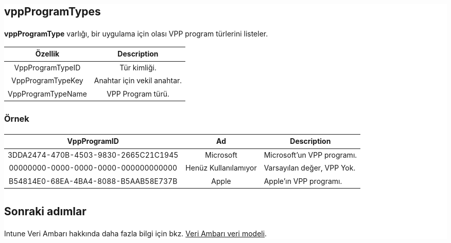 ## <a name="vppprogramtypes"></a>vppProgramTypes 
**vppProgramType** varlığı, bir uygulama için olası VPP program türlerini listeler.

|      Özellik      |          Description         |
|:------------------:|:----------------------------:|
| VppProgramTypeID   | Tür kimliği.           |
| VppProgramTypeKey  | Anahtar için vekil anahtar. |
| VppProgramTypeName | VPP Program türü.          |

### <a name="example"></a>Örnek

|             VppProgramID             |         Ad        | Description                |
|:------------------------------------:|:-------------------:|----------------------------|
| 3DDA2474-470B-4503-9830-2665C21C1945 | Microsoft           | Microsoft’un VPP programı. |
| 00000000-0000-0000-0000-000000000000 | Henüz Kullanılamıyor | Varsayılan değer, VPP Yok.   |
| B54814E0-68EA-4BA4-8088-B5AAB58E737B | Apple               | Apple’ın VPP programı.     |

## <a name="next-steps"></a>Sonraki adımlar

Intune Veri Ambarı hakkında daha fazla bilgi için bkz. [Veri Ambarı veri modeli](reports-ref-data-model.md).

